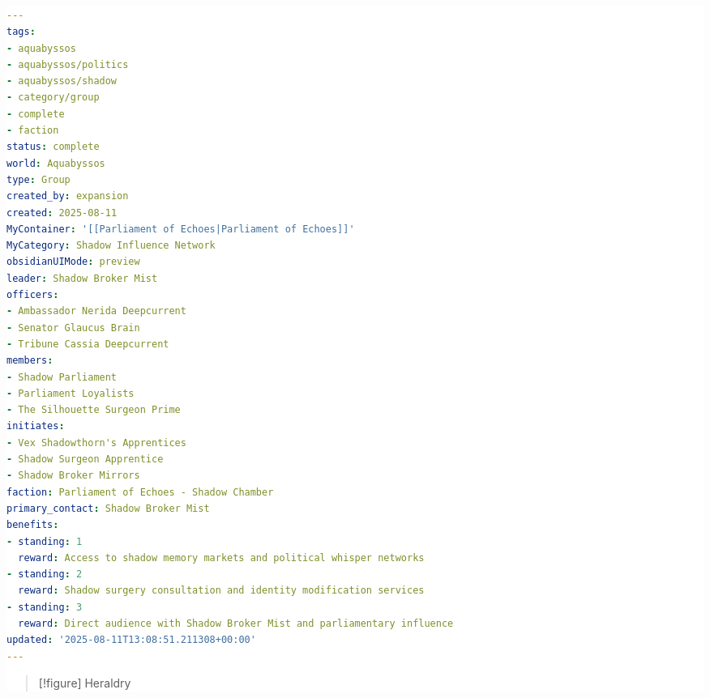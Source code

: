 ```yaml
---
tags:
- aquabyssos
- aquabyssos/politics
- aquabyssos/shadow
- category/group
- complete
- faction
status: complete
world: Aquabyssos
type: Group
created_by: expansion
created: 2025-08-11
MyContainer: '[[Parliament of Echoes|Parliament of Echoes]]'
MyCategory: Shadow Influence Network
obsidianUIMode: preview
leader: Shadow Broker Mist
officers:
- Ambassador Nerida Deepcurrent
- Senator Glaucus Brain
- Tribune Cassia Deepcurrent
members:
- Shadow Parliament
- Parliament Loyalists
- The Silhouette Surgeon Prime
initiates:
- Vex Shadowthorn's Apprentices
- Shadow Surgeon Apprentice
- Shadow Broker Mirrors
faction: Parliament of Echoes - Shadow Chamber
primary_contact: Shadow Broker Mist
benefits:
- standing: 1
  reward: Access to shadow memory markets and political whisper networks
- standing: 2
  reward: Shadow surgery consultation and identity modification services
- standing: 3
  reward: Direct audience with Shadow Broker Mist and parliamentary influence
updated: '2025-08-11T13:08:51.211308+00:00'
---
```


> [!figure] Heraldry